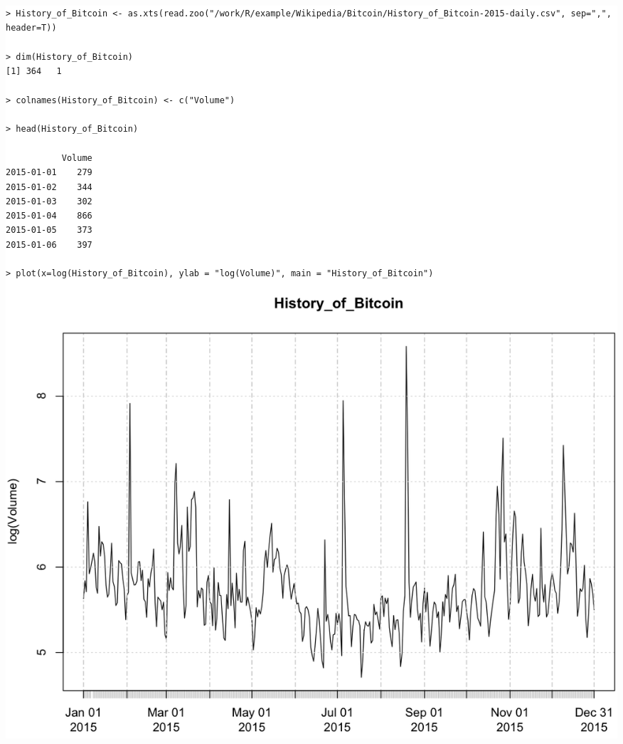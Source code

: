 
~~~
> History_of_Bitcoin <- as.xts(read.zoo("/work/R/example/Wikipedia/Bitcoin/History_of_Bitcoin-2015-daily.csv", sep=",", header=T))

> dim(History_of_Bitcoin)
[1] 364   1

> colnames(History_of_Bitcoin) <- c("Volume")

> head(History_of_Bitcoin)

           Volume
2015-01-01    279
2015-01-02    344
2015-01-03    302
2015-01-04    866
2015-01-05    373
2015-01-06    397

> plot(x=log(History_of_Bitcoin), ylab = "log(Volume)", main = "History_of_Bitcoin")
~~~
![History_of_Bitcoin_2015](images/History_of_Bitcoin_2015.png)
